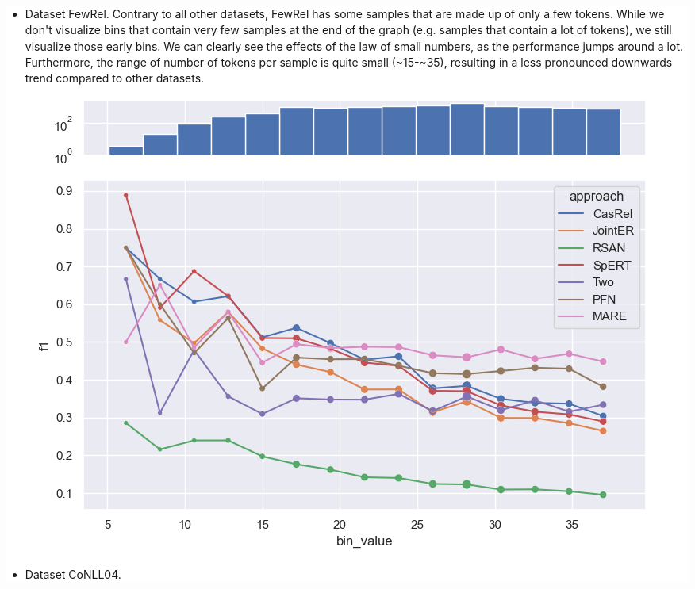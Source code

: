 * Dataset FewRel. Contrary to all other datasets, FewRel has some samples that are made up 
  of only a few tokens. While we don't visualize bins that contain very few samples at
  the end of the graph (e.g. samples that contain a lot of tokens), we still visualize 
  those early bins. We can clearly see the effects of the law of small numbers, as the 
  performance jumps around a lot. Furthermore, the range of number of tokens per sample is
  quite small (~15-~35), resulting in a less pronounced downwards trend compared to other
  datasets.  
  ![FewRel](figures/binned_length_fewrel.png)
* Dataset CoNLL04.  